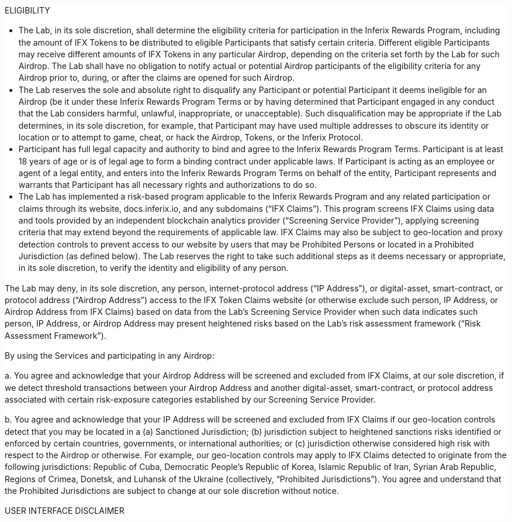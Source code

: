 ELIGIBILITY[​](https://docs.eigenfoundation.org/legal/airdrop-terms-and-conditions#eligibility)

* The Lab, in its sole discretion, shall determine the eligibility criteria for participation in the Inferix Rewards Program, including the amount of IFX Tokens to be distributed to eligible Participants that satisfy certain criteria. Different eligible Participants may receive different amounts of IFX Tokens in any particular Airdrop, depending on the criteria set forth by the Lab for such Airdrop. The Lab shall have no obligation to notify actual or potential Airdrop participants of the eligibility criteria for any Airdrop prior to, during, or after the claims are opened for such Airdrop.
* The Lab reserves the sole and absolute right to disqualify any Participant or potential Participant it deems ineligible for an Airdrop (be it under these Inferix Rewards Program Terms or by having determined that Participant engaged in any conduct that the Lab considers harmful, unlawful, inappropriate, or unacceptable). Such disqualification may be appropriate if the Lab determines, in its sole discretion, for example, that Participant may have used multiple addresses to obscure its identity or location or to attempt to game, cheat, or hack the Airdrop, Tokens, or the Inferix Protocol.
* Participant has full legal capacity and authority to bind and agree to the Inferix Rewards Program Terms. Participant is at least 18 years of age or is of legal age to form a binding contract under applicable laws. If Participant is acting as an employee or agent of a legal entity, and enters into the Inferix Rewards Program Terms on behalf of the entity, Participant represents and warrants that Participant has all necessary rights and authorizations to do so.
* The Lab has implemented a risk-based program applicable to the Inferix Rewards Program and any related participation or claims through its website, docs.inferix.io, and any subdomains (“IFX Claims”). This program screens IFX Claims using data and tools provided by an independent blockchain analytics provider (“Screening Service Provider”), applying screening criteria that may extend beyond the requirements of applicable law. IFX Claims may also be subject to geo-location and proxy detection controls to prevent access to our website by users that may be Prohibited Persons or located in a Prohibited Jurisdiction (as defined below). The Lab reserves the right to take such additional steps as it deems necessary or appropriate, in its sole discretion, to verify the identity and eligibility of any person.

The Lab may deny, in its sole discretion, any person, internet-protocol address (“IP Address”), or digital-asset, smart-contract, or protocol address (“Airdrop Address”) access to the IFX Token Claims website (or otherwise exclude such person, IP Address, or Airdrop Address from IFX Claims) based on data from the Lab’s Screening Service Provider when such data indicates such person, IP Address, or Airdrop Address may present heightened risks based on the Lab’s risk assessment framework (“Risk Assessment Framework”).

By using the Services and participating in any Airdrop:

a. You agree and acknowledge that your Airdrop Address will be screened and excluded from IFX Claims, at our sole discretion, if we detect threshold transactions between your Airdrop Address and another digital-asset, smart-contract, or protocol address associated with certain risk-exposure categories established by our Screening Service Provider.

b. You agree and acknowledge that your IP Address will be screened and excluded from IFX Claims if our geo-location controls detect that you may be located in a (a) Sanctioned Jurisdiction; (b) jurisdiction subject to heightened sanctions risks identified or enforced by certain countries, governments, or international authorities; or (c) jurisdiction otherwise considered high risk with respect to the Airdrop or otherwise. For example, our geo-location controls may apply to IFX Claims detected to originate from the following jurisdictions: Republic of Cuba, Democratic People’s Republic of Korea, Islamic Republic of Iran, Syrian Arab Republic, Regions of Crimea, Donetsk, and Luhansk of the Ukraine (collectively, “Prohibited Jurisdictions”). You agree and understand that the Prohibited Jurisdictions are subject to change at our sole discretion without notice.

USER INTERFACE DISCLAIMER[​](https://docs.eigenfoundation.org/legal/airdrop-terms-and-conditions#user-interface-disclaimer)
